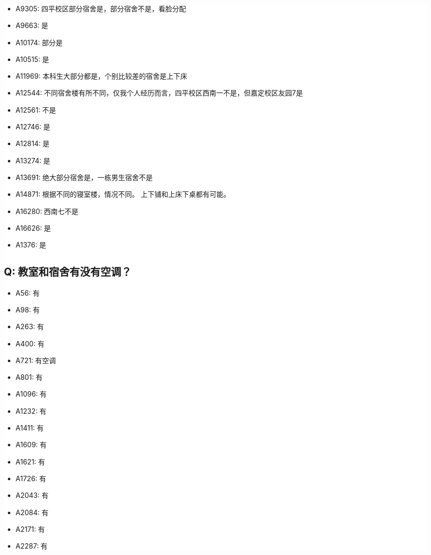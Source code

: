 - A9305: 四平校区部分宿舍是，部分宿舍不是，看脸分配

- A9663: 是

- A10174: 部分是

- A10515: 是

- A11969: 本科生大部分都是，个别比较差的宿舍是上下床

- A12544: 不同宿舍楼有所不同，仅我个人经历而言，四平校区西南一不是，但嘉定校区友园7是

- A12561: 不是

- A12746: 是

- A12814: 是

- A13274: 是

- A13691: 绝大部分宿舍是，一栋男生宿舍不是

- A14871: 根据不同的寝室楼，情况不同。
上下铺和上床下桌都有可能。

- A16280: 西南七不是

- A16626: 是

- A1376: 是

## Q: 教室和宿舍有没有空调？

- A56: 有

- A98: 有

- A263: 有

- A400: 有

- A721: 有空调

- A801: 有

- A1096: 有

- A1232: 有

- A1411: 有

- A1609: 有

- A1621: 有

- A1726: 有

- A2043: 有

- A2084: 有

- A2171: 有

- A2287: 有
